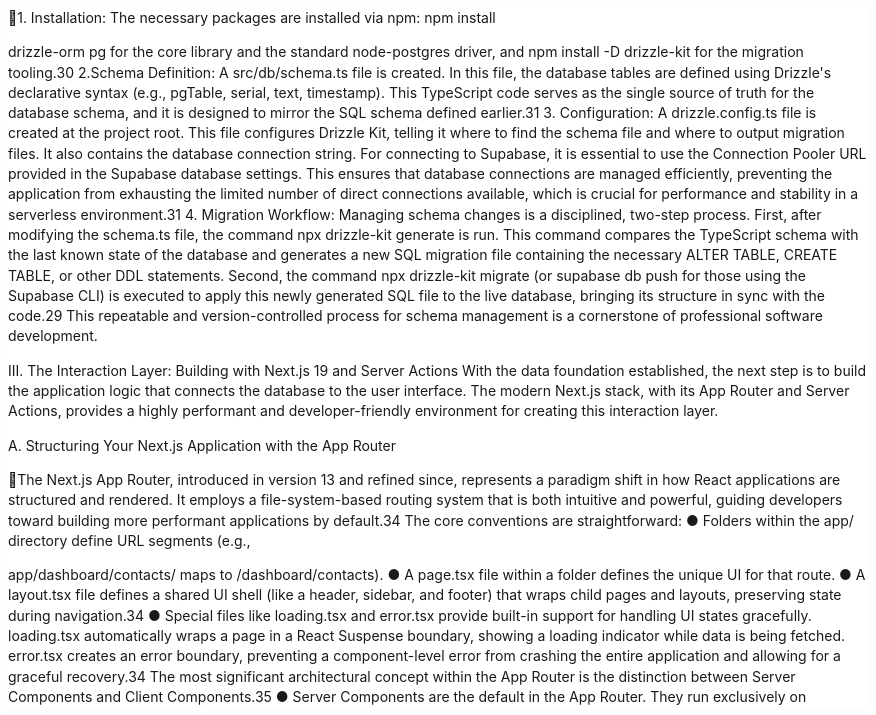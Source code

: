 1.​ Installation: The necessary packages are installed via npm: npm install

drizzle-orm pg for the core library and the standard node-postgres driver, and
npm install -D drizzle-kit for the migration tooling.30
2.​ Schema Definition: A src/db/schema.ts file is created. In this file, the database
tables are defined using Drizzle's declarative syntax (e.g., pgTable, serial, text,
timestamp). This TypeScript code serves as the single source of truth for the
database schema, and it is designed to mirror the SQL schema defined earlier.31
3.​ Configuration: A drizzle.config.ts file is created at the project root. This file
configures Drizzle Kit, telling it where to find the schema file and where to output
migration files. It also contains the database connection string. For connecting to
Supabase, it is essential to use the Connection Pooler URL provided in the
Supabase database settings. This ensures that database connections are
managed efficiently, preventing the application from exhausting the limited
number of direct connections available, which is crucial for performance and
stability in a serverless environment.31
4.​ Migration Workflow: Managing schema changes is a disciplined, two-step
process. First, after modifying the schema.ts file, the command npx drizzle-kit
generate is run. This command compares the TypeScript schema with the last
known state of the database and generates a new SQL migration file containing
the necessary ALTER TABLE, CREATE TABLE, or other DDL statements. Second,
the command npx drizzle-kit migrate (or supabase db push for those using the
Supabase CLI) is executed to apply this newly generated SQL file to the live
database, bringing its structure in sync with the code.29 This repeatable and
version-controlled process for schema management is a cornerstone of
professional software development.

III. The Interaction Layer: Building with Next.js 19 and Server
Actions
With the data foundation established, the next step is to build the application logic
that connects the database to the user interface. The modern Next.js stack, with its
App Router and Server Actions, provides a highly performant and developer-friendly
environment for creating this interaction layer.

A. Structuring Your Next.js Application with the App Router

The Next.js App Router, introduced in version 13 and refined since, represents a
paradigm shift in how React applications are structured and rendered. It employs a
file-system-based routing system that is both intuitive and powerful, guiding
developers toward building more performant applications by default.34
The core conventions are straightforward:
●​ Folders within the app/ directory define URL segments (e.g.,

app/dashboard/contacts/ maps to /dashboard/contacts).
●​ A page.tsx file within a folder defines the unique UI for that route.
●​ A layout.tsx file defines a shared UI shell (like a header, sidebar, and footer) that
wraps child pages and layouts, preserving state during navigation.34
●​ Special files like loading.tsx and error.tsx provide built-in support for handling UI
states gracefully. loading.tsx automatically wraps a page in a React Suspense
boundary, showing a loading indicator while data is being fetched. error.tsx
creates an error boundary, preventing a component-level error from crashing the
entire application and allowing for a graceful recovery.34
The most significant architectural concept within the App Router is the distinction
between Server Components and Client Components.35
●​ Server Components are the default in the App Router. They run exclusively on
